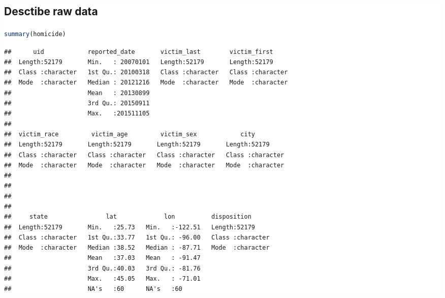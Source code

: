 ## Desctibe raw data

``` r
summary(homicide)
```

    ##      uid            reported_date       victim_last        victim_first      
    ##  Length:52179       Min.   : 20070101   Length:52179       Length:52179      
    ##  Class :character   1st Qu.: 20100318   Class :character   Class :character  
    ##  Mode  :character   Median : 20121216   Mode  :character   Mode  :character  
    ##                     Mean   : 20130899                                        
    ##                     3rd Qu.: 20150911                                        
    ##                     Max.   :201511105                                        
    ##                                                                              
    ##  victim_race         victim_age         victim_sex            city          
    ##  Length:52179       Length:52179       Length:52179       Length:52179      
    ##  Class :character   Class :character   Class :character   Class :character  
    ##  Mode  :character   Mode  :character   Mode  :character   Mode  :character  
    ##                                                                             
    ##                                                                             
    ##                                                                             
    ##                                                                             
    ##     state                lat             lon          disposition       
    ##  Length:52179       Min.   :25.73   Min.   :-122.51   Length:52179      
    ##  Class :character   1st Qu.:33.77   1st Qu.: -96.00   Class :character  
    ##  Mode  :character   Median :38.52   Median : -87.71   Mode  :character  
    ##                     Mean   :37.03   Mean   : -91.47                     
    ##                     3rd Qu.:40.03   3rd Qu.: -81.76                     
    ##                     Max.   :45.05   Max.   : -71.01                     
    ##                     NA's   :60      NA's   :60
